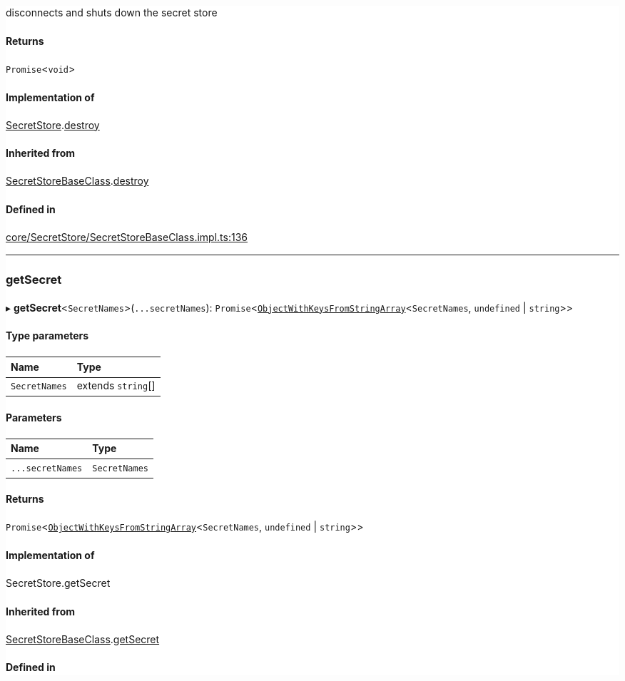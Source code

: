 disconnects and shuts down the secret store

#### Returns

`Promise`\<`void`\>

#### Implementation of

[SecretStore](../interfaces/purista_core.SecretStore.md).[destroy](../interfaces/purista_core.SecretStore.md#destroy)

#### Inherited from

[SecretStoreBaseClass](purista_core.SecretStoreBaseClass.md).[destroy](purista_core.SecretStoreBaseClass.md#destroy)

#### Defined in

[core/SecretStore/SecretStoreBaseClass.impl.ts:136](https://github.com/sebastianwessel/purista/blob/master/packages/core/src/core/SecretStore/SecretStoreBaseClass.impl.ts#L136)

___

### getSecret

▸ **getSecret**\<`SecretNames`\>(`...secretNames`): `Promise`\<[`ObjectWithKeysFromStringArray`](../modules/purista_core.md#objectwithkeysfromstringarray)\<`SecretNames`, `undefined` \| `string`\>\>

#### Type parameters

| Name | Type |
| :------ | :------ |
| `SecretNames` | extends `string`[] |

#### Parameters

| Name | Type |
| :------ | :------ |
| `...secretNames` | `SecretNames` |

#### Returns

`Promise`\<[`ObjectWithKeysFromStringArray`](../modules/purista_core.md#objectwithkeysfromstringarray)\<`SecretNames`, `undefined` \| `string`\>\>

#### Implementation of

SecretStore.getSecret

#### Inherited from

[SecretStoreBaseClass](purista_core.SecretStoreBaseClass.md).[getSecret](purista_core.SecretStoreBaseClass.md#getsecret)

#### Defined in
